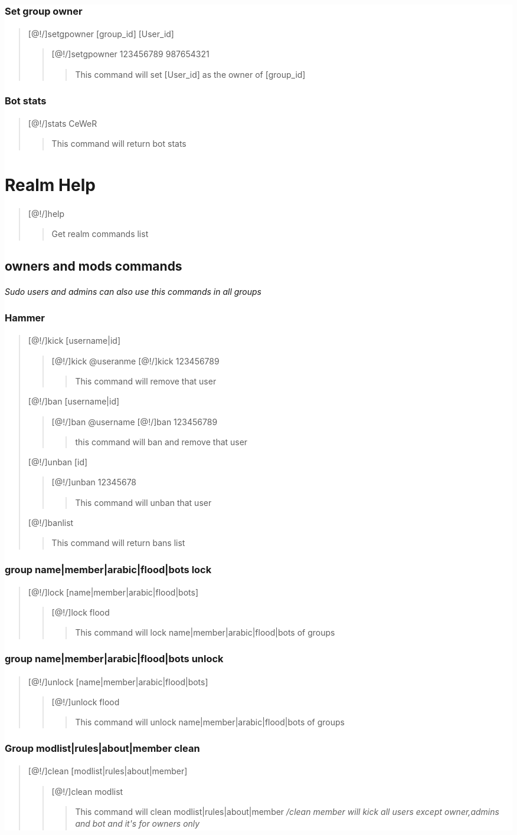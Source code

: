 ### Set group owner
>[@!/]setgpowner [group_id] [User_id]
>>[@!/]setgpowner 123456789 987654321
>>>This command will set [User_id] as the owner of [group_id]

### Bot stats
>[@!/]stats CeWeR
>>This command will return bot stats

# Realm Help
>[@!/]help
>>Get realm commands list




## owners and mods commands

_Sudo users and admins can also use this commands in all groups_

### Hammer

>[@!/]kick [username|id]
>>[@!/]kick @useranme
>>[@!/]kick 123456789
>>>This command will remove that user
>
>[@!/]ban [username|id]
>>[@!/]ban @username
>>[@!/]ban 123456789
>>>this command will ban and remove that user
>
>[@!/]unban [id]
>>[@!/]unban 12345678
>>>This command will unban that user
>
>[@!/]banlist
>>This command will return bans list

### group name|member|arabic|flood|bots lock
>[@!/]lock [name|member|arabic|flood|bots]
>>[@!/]lock flood
>>>This command will lock name|member|arabic|flood|bots of groups

### group name|member|arabic|flood|bots unlock
>[@!/]unlock [name|member|arabic|flood|bots]
>>[@!/]unlock flood
>>>This command will unlock name|member|arabic|flood|bots of groups

### Group modlist|rules|about|member clean
>[@!/]clean [modlist|rules|about|member]
>>[@!/]clean modlist
>>>This command will clean modlist|rules|about|member
>>>_/clean member will kick all users except owner,admins and bot and it's for owners only_

